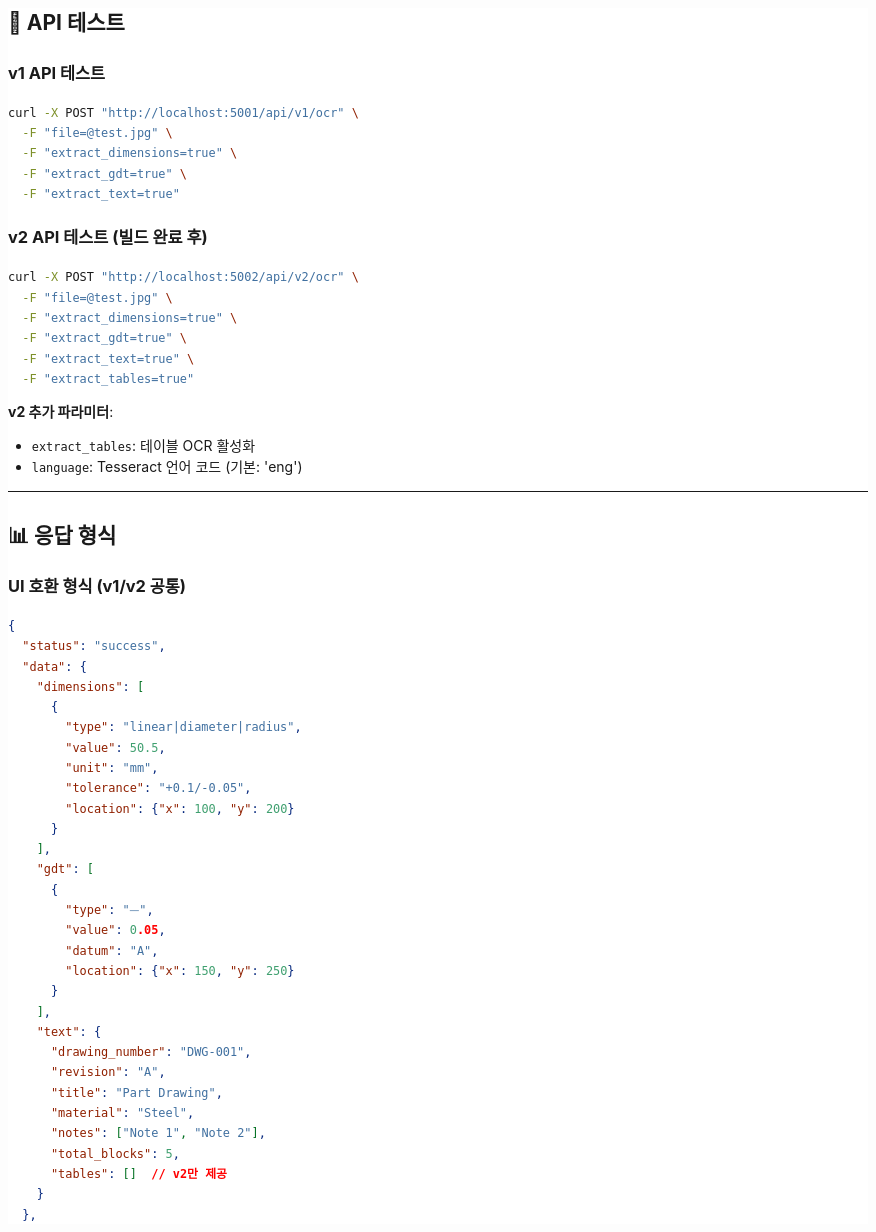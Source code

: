 
## 🧪 API 테스트

### v1 API 테스트

```bash
curl -X POST "http://localhost:5001/api/v1/ocr" \
  -F "file=@test.jpg" \
  -F "extract_dimensions=true" \
  -F "extract_gdt=true" \
  -F "extract_text=true"
```

### v2 API 테스트 (빌드 완료 후)

```bash
curl -X POST "http://localhost:5002/api/v2/ocr" \
  -F "file=@test.jpg" \
  -F "extract_dimensions=true" \
  -F "extract_gdt=true" \
  -F "extract_text=true" \
  -F "extract_tables=true"
```

**v2 추가 파라미터**:
- `extract_tables`: 테이블 OCR 활성화
- `language`: Tesseract 언어 코드 (기본: 'eng')

---

## 📊 응답 형식

### UI 호환 형식 (v1/v2 공통)

```json
{
  "status": "success",
  "data": {
    "dimensions": [
      {
        "type": "linear|diameter|radius",
        "value": 50.5,
        "unit": "mm",
        "tolerance": "+0.1/-0.05",
        "location": {"x": 100, "y": 200}
      }
    ],
    "gdt": [
      {
        "type": "⏤",
        "value": 0.05,
        "datum": "A",
        "location": {"x": 150, "y": 250}
      }
    ],
    "text": {
      "drawing_number": "DWG-001",
      "revision": "A",
      "title": "Part Drawing",
      "material": "Steel",
      "notes": ["Note 1", "Note 2"],
      "total_blocks": 5,
      "tables": []  // v2만 제공
    }
  },
```